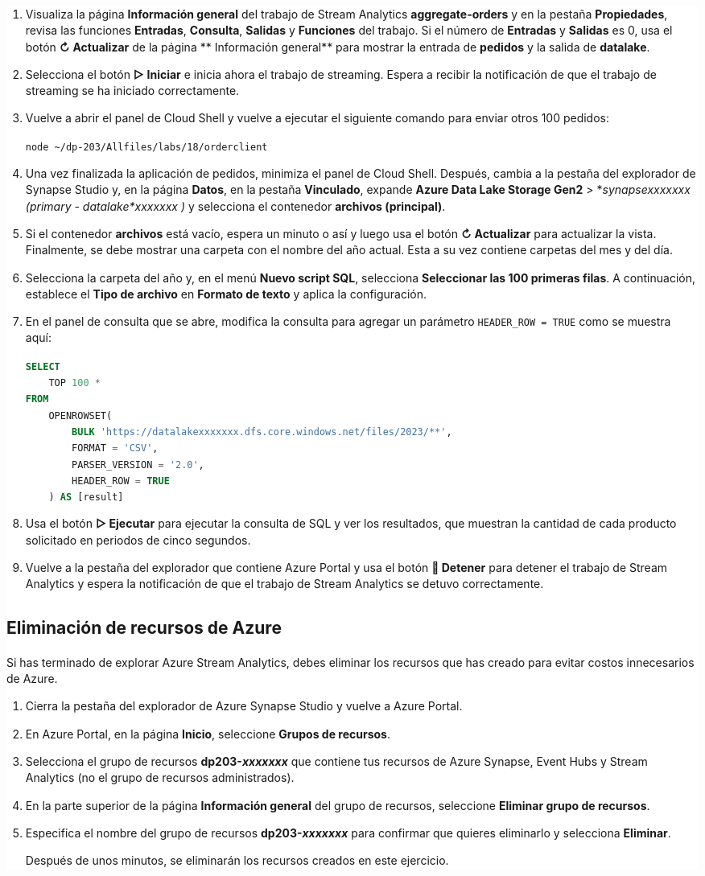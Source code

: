 1. Visualiza la página **Información general** del trabajo de Stream Analytics **aggregate-orders** y en la pestaña **Propiedades**, revisa las funciones **Entradas**, **Consulta**, **Salidas** y **Funciones** del trabajo. Si el número de **Entradas** y **Salidas** es 0, usa el botón **↻ Actualizar** de la página ** Información general** para mostrar la entrada de **pedidos** y la salida de **datalake**.
2. Selecciona el botón **▷ Iniciar** e inicia ahora el trabajo de streaming. Espera a recibir la notificación de que el trabajo de streaming se ha iniciado correctamente.
3. Vuelve a abrir el panel de Cloud Shell y vuelve a ejecutar el siguiente comando para enviar otros 100 pedidos:

    ```
    node ~/dp-203/Allfiles/labs/18/orderclient
    ```

4. Una vez finalizada la aplicación de pedidos, minimiza el panel de Cloud Shell. Después, cambia a la pestaña del explorador de Synapse Studio y, en la página **Datos**, en la pestaña **Vinculado**, expande **Azure Data Lake Storage Gen2** > **synapse*xxxxxxx* (primary - datalake*xxxxxxx *)** y selecciona el contenedor **archivos (principal)**.
5. Si el contenedor **archivos** está vacío, espera un minuto o así y luego usa el botón **↻ Actualizar** para actualizar la vista. Finalmente, se debe mostrar una carpeta con el nombre del año actual. Esta a su vez contiene carpetas del mes y del día.
6. Selecciona la carpeta del año y, en el menú **Nuevo script SQL**, selecciona **Seleccionar las 100 primeras filas**. A continuación, establece el **Tipo de archivo** en **Formato de texto** y aplica la configuración.
7. En el panel de consulta que se abre, modifica la consulta para agregar un parámetro `HEADER_ROW = TRUE` como se muestra aquí:

    ```sql
    SELECT
        TOP 100 *
    FROM
        OPENROWSET(
            BULK 'https://datalakexxxxxxx.dfs.core.windows.net/files/2023/**',
            FORMAT = 'CSV',
            PARSER_VERSION = '2.0',
            HEADER_ROW = TRUE
        ) AS [result]
    ```

8. Usa el botón **▷ Ejecutar** para ejecutar la consulta de SQL y ver los resultados, que muestran la cantidad de cada producto solicitado en periodos de cinco segundos.
9. Vuelve a la pestaña del explorador que contiene Azure Portal y usa el botón ** Detener** para detener el trabajo de Stream Analytics y espera la notificación de que el trabajo de Stream Analytics se detuvo correctamente.

## Eliminación de recursos de Azure

Si has terminado de explorar Azure Stream Analytics, debes eliminar los recursos que has creado para evitar costos innecesarios de Azure.

1. Cierra la pestaña del explorador de Azure Synapse Studio y vuelve a Azure Portal.
2. En Azure Portal, en la página **Inicio**, seleccione **Grupos de recursos**.
3. Selecciona el grupo de recursos **dp203-*xxxxxxx*** que contiene tus recursos de Azure Synapse, Event Hubs y Stream Analytics (no el grupo de recursos administrados).
4. En la parte superior de la página **Información general** del grupo de recursos, seleccione **Eliminar grupo de recursos**.
5. Especifica el nombre del grupo de recursos **dp203-*xxxxxxx*** para confirmar que quieres eliminarlo y selecciona **Eliminar**.

    Después de unos minutos, se eliminarán los recursos creados en este ejercicio.
